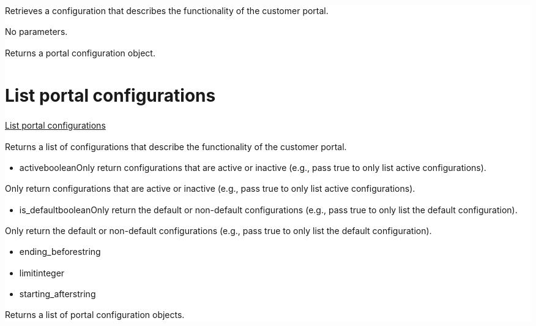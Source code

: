 Retrieves a configuration that describes the functionality of the customer portal.

No parameters.

Returns a portal configuration object.

# List portal configurations

[List portal configurations](/api/customer_portal/configurations/list)

Returns a list of configurations that describe the functionality of the customer portal.

- activebooleanOnly return configurations that are active or inactive (e.g., pass true to only list active configurations).

Only return configurations that are active or inactive (e.g., pass true to only list active configurations).

- is_defaultbooleanOnly return the default or non-default configurations (e.g., pass true to only list the default configuration).

Only return the default or non-default configurations (e.g., pass true to only list the default configuration).

- ending_beforestring

- limitinteger

- starting_afterstring

Returns a list of portal configuration objects.
